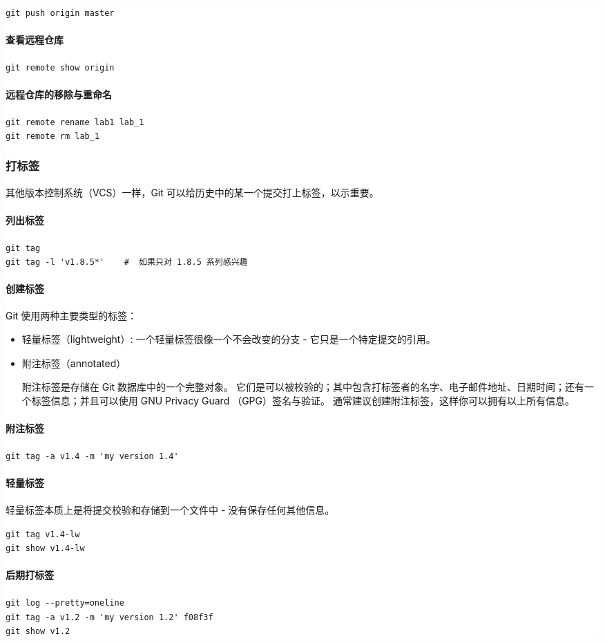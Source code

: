 ```console
git push origin master
```

#### 查看远程仓库

```console
git remote show origin
```

#### 远程仓库的移除与重命名

```console
git remote rename lab1 lab_1
git remote rm lab_1
```

### 打标签

其他版本控制系统（VCS）一样，Git 可以给历史中的某一个提交打上标签，以示重要。

#### 列出标签

```console
git tag
git tag -l 'v1.8.5*'    #  如果只对 1.8.5 系列感兴趣
```

#### 创建标签

Git 使用两种主要类型的标签：

- 轻量标签（lightweight）: 一个轻量标签很像一个不会改变的分支 - 它只是一个特定提交的引用。

- 附注标签（annotated）

  附注标签是存储在 Git 数据库中的一个完整对象。 它们是可以被校验的；其中包含打标签者的名字、电子邮件地址、日期时间；还有一个标签信息；并且可以使用 GNU Privacy Guard （GPG）签名与验证。 通常建议创建附注标签，这样你可以拥有以上所有信息。

#### 附注标签

```console
git tag -a v1.4 -m 'my version 1.4'
```

#### 轻量标签

轻量标签本质上是将提交校验和存储到一个文件中 - 没有保存任何其他信息。

```console
git tag v1.4-lw
git show v1.4-lw
```

#### 后期打标签

```console
git log --pretty=oneline
git tag -a v1.2 -m 'my version 1.2' f08f3f
git show v1.2
```
